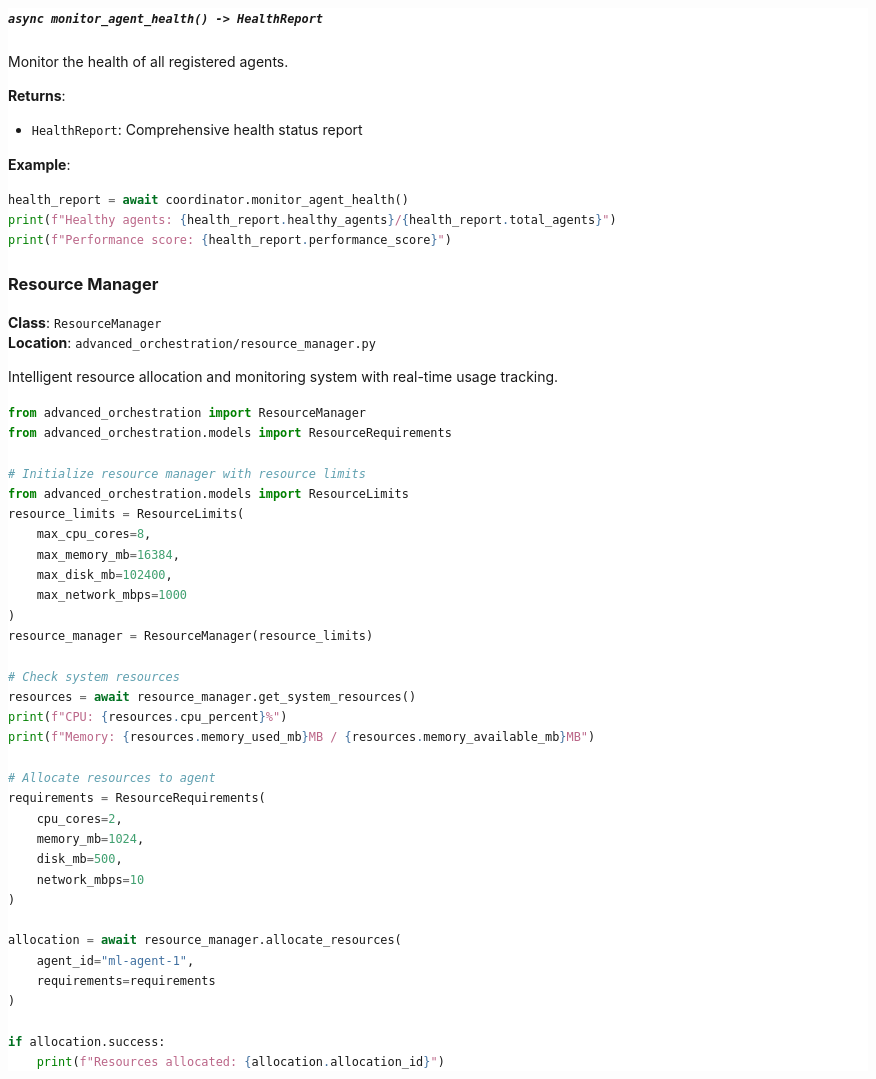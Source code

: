 ##### `async monitor_agent_health() -> HealthReport`

Monitor the health of all registered agents.

**Returns**:
- `HealthReport`: Comprehensive health status report

**Example**:
```python
health_report = await coordinator.monitor_agent_health()
print(f"Healthy agents: {health_report.healthy_agents}/{health_report.total_agents}")
print(f"Performance score: {health_report.performance_score}")
```

### Resource Manager

**Class**: `ResourceManager`  
**Location**: `advanced_orchestration/resource_manager.py`

Intelligent resource allocation and monitoring system with real-time usage tracking.

```python
from advanced_orchestration import ResourceManager
from advanced_orchestration.models import ResourceRequirements

# Initialize resource manager with resource limits
from advanced_orchestration.models import ResourceLimits
resource_limits = ResourceLimits(
    max_cpu_cores=8,
    max_memory_mb=16384,
    max_disk_mb=102400,
    max_network_mbps=1000
)
resource_manager = ResourceManager(resource_limits)

# Check system resources
resources = await resource_manager.get_system_resources()
print(f"CPU: {resources.cpu_percent}%")
print(f"Memory: {resources.memory_used_mb}MB / {resources.memory_available_mb}MB")

# Allocate resources to agent
requirements = ResourceRequirements(
    cpu_cores=2,
    memory_mb=1024,
    disk_mb=500,
    network_mbps=10
)

allocation = await resource_manager.allocate_resources(
    agent_id="ml-agent-1",
    requirements=requirements
)

if allocation.success:
    print(f"Resources allocated: {allocation.allocation_id}")
```
